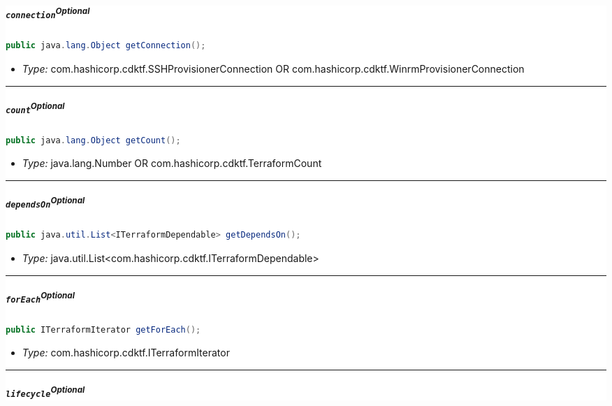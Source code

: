##### `connection`<sup>Optional</sup> <a name="connection" id="rhizo-co-terraform-provider-oci.dataOciAdmVulnerabilityAuditApplicationDependencyVulnerability.DataOciAdmVulnerabilityAuditApplicationDependencyVulnerabilityConfig.property.connection"></a>

```java
public java.lang.Object getConnection();
```

- *Type:* com.hashicorp.cdktf.SSHProvisionerConnection OR com.hashicorp.cdktf.WinrmProvisionerConnection

---

##### `count`<sup>Optional</sup> <a name="count" id="rhizo-co-terraform-provider-oci.dataOciAdmVulnerabilityAuditApplicationDependencyVulnerability.DataOciAdmVulnerabilityAuditApplicationDependencyVulnerabilityConfig.property.count"></a>

```java
public java.lang.Object getCount();
```

- *Type:* java.lang.Number OR com.hashicorp.cdktf.TerraformCount

---

##### `dependsOn`<sup>Optional</sup> <a name="dependsOn" id="rhizo-co-terraform-provider-oci.dataOciAdmVulnerabilityAuditApplicationDependencyVulnerability.DataOciAdmVulnerabilityAuditApplicationDependencyVulnerabilityConfig.property.dependsOn"></a>

```java
public java.util.List<ITerraformDependable> getDependsOn();
```

- *Type:* java.util.List<com.hashicorp.cdktf.ITerraformDependable>

---

##### `forEach`<sup>Optional</sup> <a name="forEach" id="rhizo-co-terraform-provider-oci.dataOciAdmVulnerabilityAuditApplicationDependencyVulnerability.DataOciAdmVulnerabilityAuditApplicationDependencyVulnerabilityConfig.property.forEach"></a>

```java
public ITerraformIterator getForEach();
```

- *Type:* com.hashicorp.cdktf.ITerraformIterator

---

##### `lifecycle`<sup>Optional</sup> <a name="lifecycle" id="rhizo-co-terraform-provider-oci.dataOciAdmVulnerabilityAuditApplicationDependencyVulnerability.DataOciAdmVulnerabilityAuditApplicationDependencyVulnerabilityConfig.property.lifecycle"></a>
